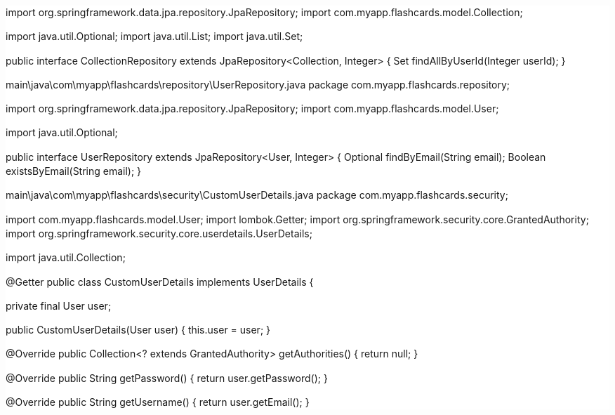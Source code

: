 import org.springframework.data.jpa.repository.JpaRepository;
import com.myapp.flashcards.model.Collection;

import java.util.Optional;
import java.util.List;
import java.util.Set;

public interface CollectionRepository extends JpaRepository<Collection, Integer> {
  Set<Collection> findAllByUserId(Integer userId);
}

main\java\com\myapp\flashcards\repository\UserRepository.java
package com.myapp.flashcards.repository;

import org.springframework.data.jpa.repository.JpaRepository;
import com.myapp.flashcards.model.User;

import java.util.Optional;

public interface UserRepository extends JpaRepository<User, Integer> {
  Optional<User> findByEmail(String email);
  Boolean existsByEmail(String email);
}

main\java\com\myapp\flashcards\security\CustomUserDetails.java
package com.myapp.flashcards.security;

import com.myapp.flashcards.model.User;
import lombok.Getter;
import org.springframework.security.core.GrantedAuthority;
import org.springframework.security.core.userdetails.UserDetails;

import java.util.Collection;

@Getter
public class CustomUserDetails implements UserDetails {

  private final User user;

  public CustomUserDetails(User user) {
    this.user = user;
  }


  @Override
  public Collection<? extends GrantedAuthority> getAuthorities() {
    return null;
  }

  @Override
  public String getPassword() {
    return user.getPassword();
  }

  @Override
  public String getUsername() {
    return user.getEmail();
  }
